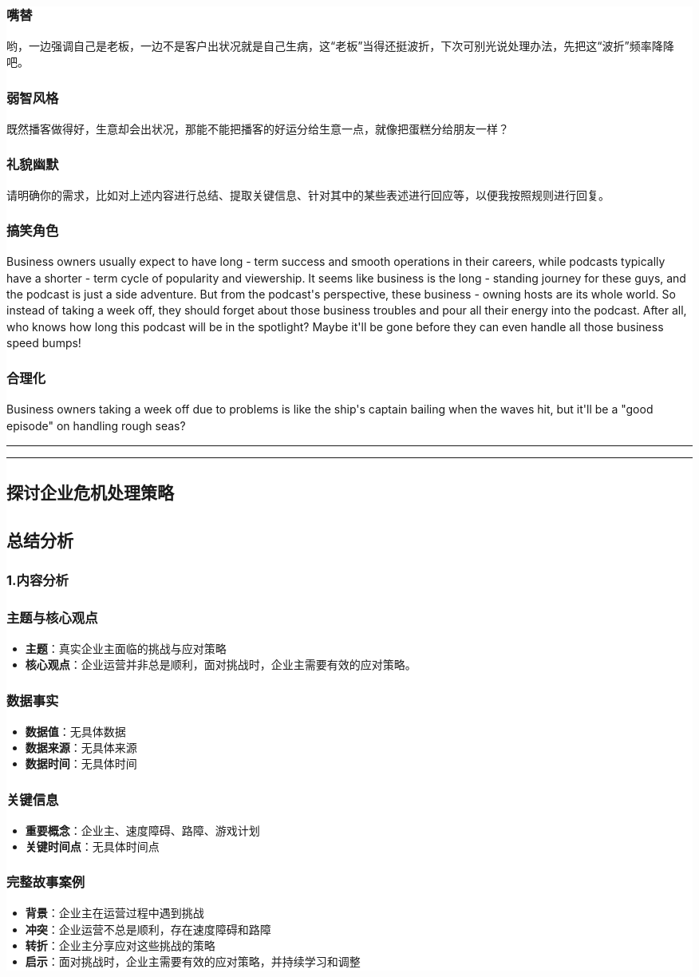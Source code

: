 ### 嘴替
哟，一边强调自己是老板，一边不是客户出状况就是自己生病，这“老板”当得还挺波折，下次可别光说处理办法，先把这“波折”频率降降吧。 

### 弱智风格
既然播客做得好，生意却会出状况，那能不能把播客的好运分给生意一点，就像把蛋糕分给朋友一样？ 

### 礼貌幽默
请明确你的需求，比如对上述内容进行总结、提取关键信息、针对其中的某些表述进行回应等，以便我按照规则进行回复。

### 搞笑角色
Business owners usually expect to have long - term success and smooth operations in their careers, while podcasts typically have a shorter - term cycle of popularity and viewership. It seems like business is the long - standing journey for these guys, and the podcast is just a side adventure. But from the podcast's perspective, these business - owning hosts are its whole world. So instead of taking a week off, they should forget about those business troubles and pour all their energy into the podcast. After all, who knows how long this podcast will be in the spotlight? Maybe it'll be gone before they can even handle all those business speed bumps! 

### 合理化
Business owners taking a week off due to problems is like the ship's captain bailing when the waves hit, but it'll be a "good episode" on handling rough seas?

---

---

## 探讨企业危机处理策略

## 总结分析

### 1.内容分析
### 主题与核心观点
- **主题**：真实企业主面临的挑战与应对策略
- **核心观点**：企业运营并非总是顺利，面对挑战时，企业主需要有效的应对策略。

### 数据事实
- **数据值**：无具体数据
- **数据来源**：无具体来源
- **数据时间**：无具体时间

### 关键信息
- **重要概念**：企业主、速度障碍、路障、游戏计划
- **关键时间点**：无具体时间点

### 完整故事案例
- **背景**：企业主在运营过程中遇到挑战
- **冲突**：企业运营不总是顺利，存在速度障碍和路障
- **转折**：企业主分享应对这些挑战的策略
- **启示**：面对挑战时，企业主需要有效的应对策略，并持续学习和调整
